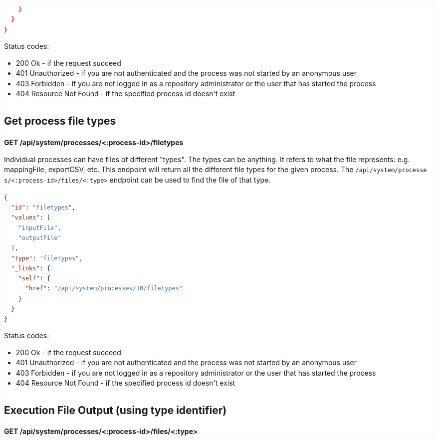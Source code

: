 ```json
    }
  }
}
```

Status codes:

* 200 Ok - if the request succeed
* 401 Unauthorized - if you are not authenticated and the process was not started by an anonymous user
* 403 Forbidden - if you are not logged in as a repository administrator or the user that has started the process
* 404 Resource Not Found - if the specified process id doesn't exist

## Get process file types

**GET /api/system/processes/<:process-id>/filetypes**

Individual processes can have files of different "types". The types can be anything. It refers to what the file
represents: e.g. mappingFile, exportCSV, etc.
This endpoint will return all the different file types for the given process.
The `/api/system/processes/<:process-id>/files/<:type>` endpoint can be used to find the file of that type.

```json
{
  "id": "filetypes",
  "values": [
    "inputFile",
    "outputFile"
  ],
  "type": "filetypes",
  "_links": {
    "self": {
      "href": "/api/system/processes/10/filetypes"
    }
  }
}
```

Status codes:

* 200 Ok - if the request succeed
* 401 Unauthorized - if you are not authenticated and the process was not started by an anonymous user
* 403 Forbidden - if you are not logged in as a repository administrator or the user that has started the process
* 404 Resource Not Found - if the specified process id doesn't exist

## Execution File Output (using type identifier)

**GET /api/system/processes/<:process-id>/files/<:type>**
